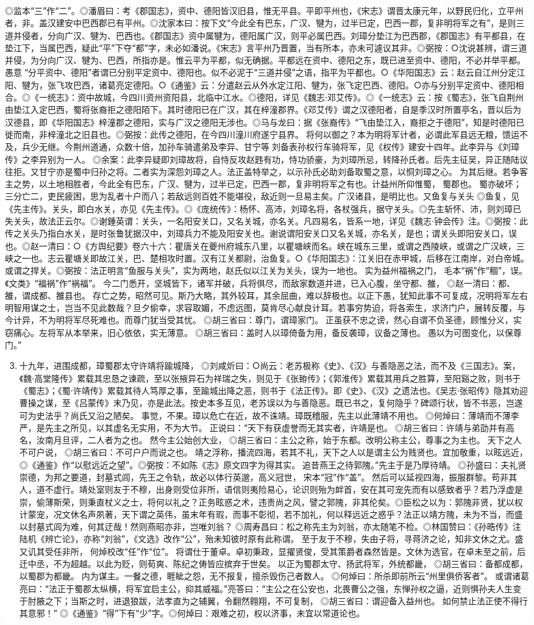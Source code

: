 <span class="c1">◎监本“三”作“二”。◎潘眉曰：考《郡国志》，资中、德阳皆汉旧县，惟无平县。平即平州也，《宋志》谓晋太康元年，以野民归化，立平州者，非。盖汉建安中巴西郡已有平州。◎沈家本曰：按下文“今此全有巴东，广汉、犍为，过半已定，巴西一郡，复非明将军之有”，是则三道并侵者，分向广汉、犍为、巴西也。《郡国志》资中属犍为，德阳属广汉，则平必属巴西。刘璋分垫江为巴西郡，《郡国志》有平都县，在垫江下，当属巴西，疑此“平”下夺“都”字，未必如潘说。《宋志》言平州乃晋置，当有所本，亦未可遽议其非。◎弼按：○沈说甚辨，谓三道并侵，为分向广汉、犍为、巴西，所指亦是。惟云平为平都，似无确据。平都远在资中、德阳之东，既已进至资中、德阳，不必并举平都。愚意 “分平资中、德阳”者谓已分别平定资中、德阳也。似不必泥于“三道并侵”之语，指平为平都也。○《华阳国志》云：赵云自江州分定江阳、犍为，张飞攻巴西，诸葛亮定德阳。○《通鉴》云：分遣赵云从外水定江阳、犍为，张飞定巴西、德阳。○亦与分别平定资中、德阳相合。◎《一统志》：资中故城，今四川资州资阳县，北临中江水。◎德阳，详见《魏志·邓艾传》。◎《一统志》云：按《蜀志》，张飞自荆州由垫江入定巴西，蜀将张裔拒之德阳陌下。其时德阳已在广汉，其在梓潼郡界。《邓艾传》谓之汉德阳者，自是季汉时所置亭名，晋以后为汉德县，即《华阳国志》梓潼郡之德阳，实与广汉之德阳无涉也。◎马与龙曰：据《张裔传》“飞由垫江入，裔拒之于德阳”，知是时德阳已徙而南，非梓潼北之旧县也。◎弼按：此传之德阳，在今四川潼川府遂宁县界。</span>
将何以御之？本为明将军计者，必谓此军县远无粮，馈运不及，兵少无继。今荆州道通，众数十倍，加孙车骑遣弟及李异、甘宁等
<span class="c1">刘备表孙权行车骑将军，见《权传》建安十四年。此李异与《刘璋传》之李异别为一人。
<span class="c2">◎余案：此李异疑即刘璋故将，自恃反攻赵韪有功，恃功骄豪，为刘璋所忌，转降孙氏者。后先主征吴，异正随陆议往拒。又甘宁亦是蜀中归孙之将。二者实为深怨刘璋之人。法正盖特举之，以示孙氏必助刘备取蜀之意，以恫刘璋之心。</span>
</span>
为其后继。若争客主之势，以土地相胜者，今此全有巴东，广汉、犍为，过半已定，巴西一郡，复非明将军之有也。计益州所仰惟蜀，
<span class="c1">蜀郡也。</span>
蜀亦破坏；三分亡二，吏民疲困，思为乱者十户而八；若敌远则百姓不能堪役，敌近则一旦易主矣。广汉诸县，是明比也。又鱼复与关头
<span class="c1">◎鱼复，见《先主传》。关头，即白水关，亦见《先主传》。◎《庞统传》：杨怀、高沛，刘璋名将，各杖强兵，据守关头。◎先主斩怀、沛，则刘璋已失关头，故法正云尔。◎谢鍾英谓：关头，一名阳安关口，又名关城，亦名关。凡四易名，皆系一地，详见《魏志·钟会传》注。◎弼按：此传之关头乃指白水关，是时张鲁犹据汉中，刘璋兵力不能及阳安关也。谢说谓阳安关口又名关城，亦名关，是也；谓关头即阳安关口，误也。◎赵一清曰：○《方舆纪要》卷六十六：瞿唐关在夔州府城东八里，以瞿塘峡而名。峡在城东三里，或谓之西陵峡，或谓之广汉峡，三峡之一也。志云瞿塘关即故江关，巴、楚相攻时置。汉有江关都尉，治鱼复。○《华阳国志》：江关旧在赤甲城，后移在江南岸，对白帝城。或谓之捍关。◎弼按：法正明言“鱼服与关头”，实为两地，赵氏似以江关为关头，误为一地也。</span>
实为益州福祸之门，
<span class="c1">毛本“祸”作“稒”，误。《文类》“福祸”作“祸福”。</span>
今二门悉开，坚城皆下，诸军并破，兵将俱尽，而敌家数道并进，已入心腹，坐守都、雒，
<span class="c1">◎赵一清曰：都、雒，谓成都、雒县也。</span>
存亡之势，昭然可见。斯乃大略，其外较耳，其余屈曲，难以辞极也。以正下愚，犹知此事不可复成，况明将军左右明智用谋之士，岂当不见此数哉？旦夕偷幸，求容取媚，不虑远图，莫肯尽心献良计耳。若事穷势迫，将各索生，求济门户，展转反覆，与今计异，不为明将军尽死难也。而尊门犹当受其忧。
<span class="c1">◎胡三省曰：尊门，谓璋家门。</span>
正虽获不忠之谤，然心自谓不负圣德，顾惟分义，实窃痛心。左将军从本举来，旧心依依，实无薄意。
<span class="c1">◎胡三省曰：盖时人以璋倚备为用，备反袭璋，议备之薄也。</span>
愚以为可图变化，以保尊门。”

3. <span id="卷三十七·蜀书七·庞统法正传第七-法正-3"></span>
十九年，进围成都，璋蜀郡太守许靖将踰城降，
<span class="c1">◎刘咸炘曰：○尚云：老苏极称《史》、《汉》与善隐恶之法，而不及《三国志》。案，《魏·高堂隆传》累载其忠恳之谏疏，至以张掖异石为祥瑞之失，则见于《张臶传》；《郭淮传》累载其用兵之胜算，至阳谿之败，则书于《蜀志》；《蜀·许靖传》累载其待人笃厚之事，至踰城出降之恶，则书于《法正传》。即《史》、《汉》之遗法也。《吴志·张昭传》隐其劝迎曹操之谋，至《吕蒙传》末乃见，亦是此法。按史本多互见，老苏误以为与善隐恶。既已书之，复何隐乎？碑颂行状，皆不书恶，岂遂可为史法乎？尚氏又沿之陋矣。</span>
事觉，不果。璋以危亡在近，故不诛靖。璋既稽服，先主以此薄靖不用也。
<span class="c1">◎何焯曰：薄靖而不薄李严，是先主之所见，以其虚名无实用，不为大节。</span>
正说曰：“天下有获虚誉而无其实者，许靖是也。
<span class="c1">◎胡三省曰：许靖与弟劭并有高名，汝南月旦评，二人者为之也。</span>
然今主公始创大业，
<span class="c1">◎胡三省曰：主公之称，始于东都。改明公称主公，尊事之为主也。</span>
天下之人不可户说，
<span class="c1">◎胡三省曰：不可户户而说之也。</span>
靖之浮称，播流四海，若其不礼，天下之人以是谓主公为贱贤也。宜加敬重，以眩远近，
<span class="c1">◎《通鉴》作“以慰远近之望”。◎弼按：不如陈《志》原文四字为得其实。</span>
追昔燕王之待郭隗。”先主于是乃厚待靖。
<span class="c1">◎孙盛曰：夫礼贤崇德，为邦之要道，封墓式闾，先王之令轨，故必以体行英邈，高义冠世，
<span class="c2">宋本“冠”作“盖”。</span>
然后可以延视四海，振服群黎。苟非其人，道不虚行。靖处室则友于不穆，出身则受位非所，语信则夷险易心，论识则殆为衅首，安在其可宠先而有以感致者乎？若乃浮虚是崇，偷薄斯荣，则秉直杖义之士，将何以礼之？正务眩惑之术，违贵尚之风，譬之郭隗，非其伦矣。◎臣松之以为：郭隗非贤，犹以权计蒙宠，况文休名声夙著，天下谓之英伟，虽末年有瑕，而事不彰彻，若不加礼，何以释远近之惑乎？法正以靖方隗，未为不当，而盛以封墓式闾为难，何其迂哉！然则燕昭亦非，岂唯刘翁？
<span class="c2">◎周寿昌曰：松之称先主为刘翁，亦太随笔不检。◎林国赞曰：《孙晧传》注陆机《辨亡论》，亦称“刘翁”，《文选》改作“公”，殆未知彼时原有此称谓。</span>
至于友于不穆，失由子将，寻蒋济之论，知非文休之尤。盛又讥其受任非所，
<span class="c2">何焯校改“任”作“位”。</span>
将谓仕于董卓。卓初秉政，显擢贤俊，受其策爵者森然皆是。文休为选官，在卓未至之前，后迁中丞，不为超越。以此为贬，则荀爽、陈纪之俦皆应摈弃于世矣。</span>
以正为蜀郡太守、扬武将军，外统都畿，
<span class="c1">◎胡三省曰：备都成都，以蜀郡为都畿。</span>
内为谋主。一餐之德，睚眦之怨，无不报复，擅杀毁伤己者数人。
<span class="c1">◎何焯曰：所杀即前所云“州里俱侨客者”。</span>
或谓诸葛亮曰：“法正于蜀郡太纵横，将军宜启主公，抑其威福。”亮答曰：“主公之在公安也，北畏曹公之强，东惮孙权之逼，近则惧孙夫人生变于肘腋之下；当斯之时，进退狼跋，法孝直为之辅翼，令翻然翱翔，不可复制，
<span class="c1">◎胡三省曰：谓迎备入益州也。</span>
如何禁止法正使不得行其意邪！”
<span class="c1">◎《通鉴》“得”下有“少”字。◎何焯曰：艰难之初，权以济事，未宜以常道论也。</span>